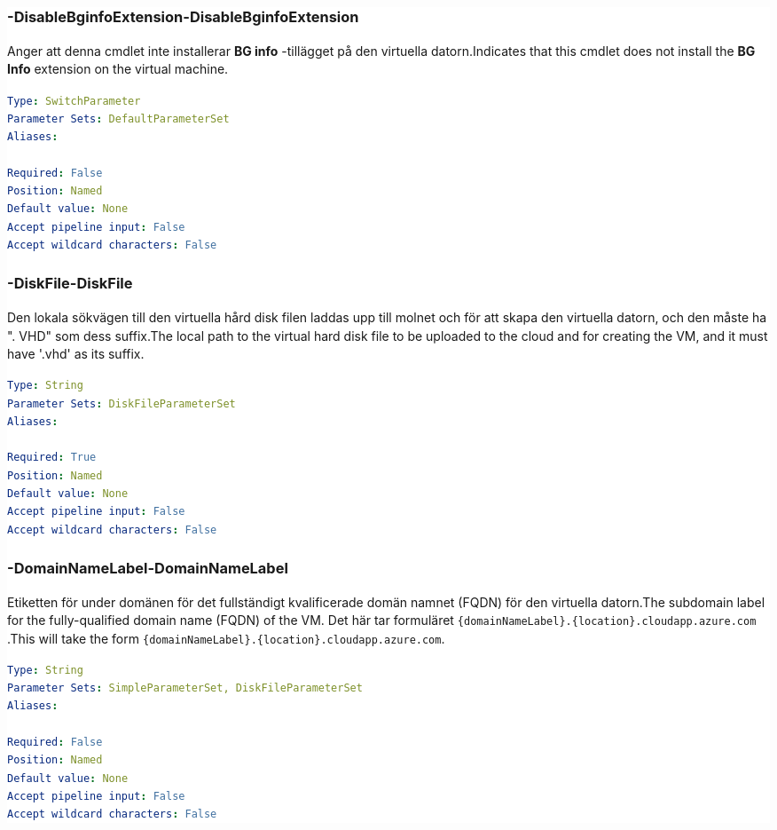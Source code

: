 ### <span data-ttu-id="e29ab-139">-DisableBginfoExtension</span><span class="sxs-lookup"><span data-stu-id="e29ab-139">-DisableBginfoExtension</span></span>
<span data-ttu-id="e29ab-140">Anger att denna cmdlet inte installerar **BG info** -tillägget på den virtuella datorn.</span><span class="sxs-lookup"><span data-stu-id="e29ab-140">Indicates that this cmdlet does not install the **BG Info** extension on the virtual machine.</span></span>

```yaml
Type: SwitchParameter
Parameter Sets: DefaultParameterSet
Aliases:

Required: False
Position: Named
Default value: None
Accept pipeline input: False
Accept wildcard characters: False
```

### <span data-ttu-id="e29ab-141">-DiskFile</span><span class="sxs-lookup"><span data-stu-id="e29ab-141">-DiskFile</span></span>
<span data-ttu-id="e29ab-142">Den lokala sökvägen till den virtuella hård disk filen laddas upp till molnet och för att skapa den virtuella datorn, och den måste ha ". VHD" som dess suffix.</span><span class="sxs-lookup"><span data-stu-id="e29ab-142">The local path to the virtual hard disk file to be uploaded to the cloud and for creating the VM, and it must have '.vhd' as its suffix.</span></span>

```yaml
Type: String
Parameter Sets: DiskFileParameterSet
Aliases:

Required: True
Position: Named
Default value: None
Accept pipeline input: False
Accept wildcard characters: False
```

### <span data-ttu-id="e29ab-143">-DomainNameLabel</span><span class="sxs-lookup"><span data-stu-id="e29ab-143">-DomainNameLabel</span></span>
<span data-ttu-id="e29ab-144">Etiketten för under domänen för det fullständigt kvalificerade domän namnet (FQDN) för den virtuella datorn.</span><span class="sxs-lookup"><span data-stu-id="e29ab-144">The subdomain label for the fully-qualified domain name (FQDN) of the VM.</span></span>  <span data-ttu-id="e29ab-145">Det här tar formuläret `{domainNameLabel}.{location}.cloudapp.azure.com` .</span><span class="sxs-lookup"><span data-stu-id="e29ab-145">This will take the form `{domainNameLabel}.{location}.cloudapp.azure.com`.</span></span>

```yaml
Type: String
Parameter Sets: SimpleParameterSet, DiskFileParameterSet
Aliases:

Required: False
Position: Named
Default value: None
Accept pipeline input: False
Accept wildcard characters: False
```
